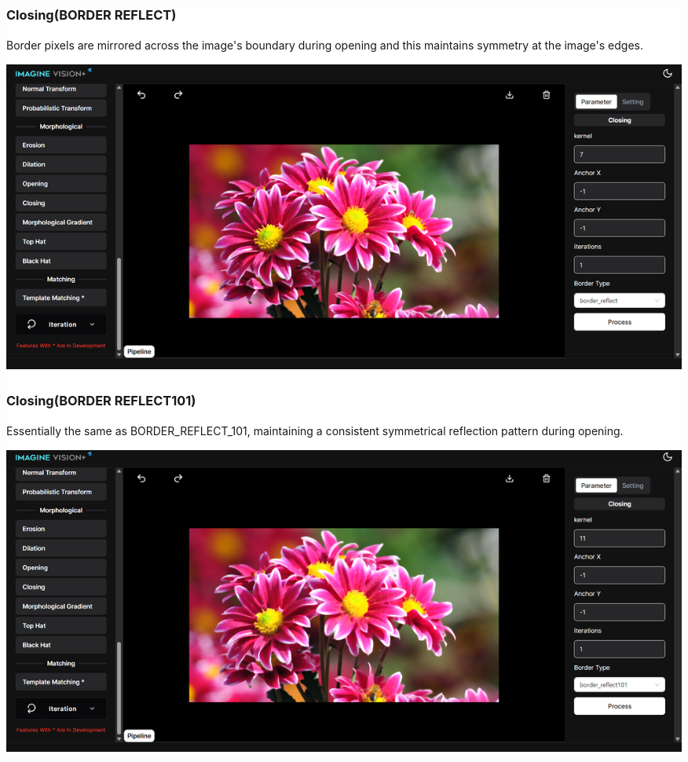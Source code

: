 ### Closing(BORDER REFLECT)

Border pixels are mirrored across the image's boundary during opening and this maintains symmetry at the image's edges.

![logo](<_media/AdvanceFunction/Morphological/Closing/closing(border_reflect).png>)

### Closing(BORDER REFLECT101)

Essentially the same as BORDER_REFLECT_101, maintaining a consistent symmetrical reflection pattern during opening.

![logo](<_media/AdvanceFunction/Morphological/Closing/closing(border_reflect101).png>)
